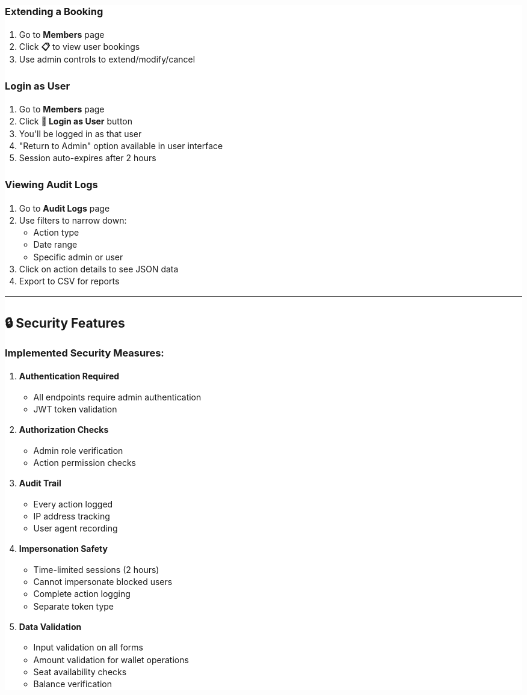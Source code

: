 ### Extending a Booking
1. Go to **Members** page
2. Click **📋** to view user bookings
3. Use admin controls to extend/modify/cancel

### Login as User
1. Go to **Members** page
2. Click **🔐 Login as User** button
3. You'll be logged in as that user
4. "Return to Admin" option available in user interface
5. Session auto-expires after 2 hours

### Viewing Audit Logs
1. Go to **Audit Logs** page
2. Use filters to narrow down:
   - Action type
   - Date range
   - Specific admin or user
3. Click on action details to see JSON data
4. Export to CSV for reports

---

## 🔒 Security Features

### Implemented Security Measures:
1. **Authentication Required**
   - All endpoints require admin authentication
   - JWT token validation

2. **Authorization Checks**
   - Admin role verification
   - Action permission checks

3. **Audit Trail**
   - Every action logged
   - IP address tracking
   - User agent recording

4. **Impersonation Safety**
   - Time-limited sessions (2 hours)
   - Cannot impersonate blocked users
   - Complete action logging
   - Separate token type

5. **Data Validation**
   - Input validation on all forms
   - Amount validation for wallet operations
   - Seat availability checks
   - Balance verification
